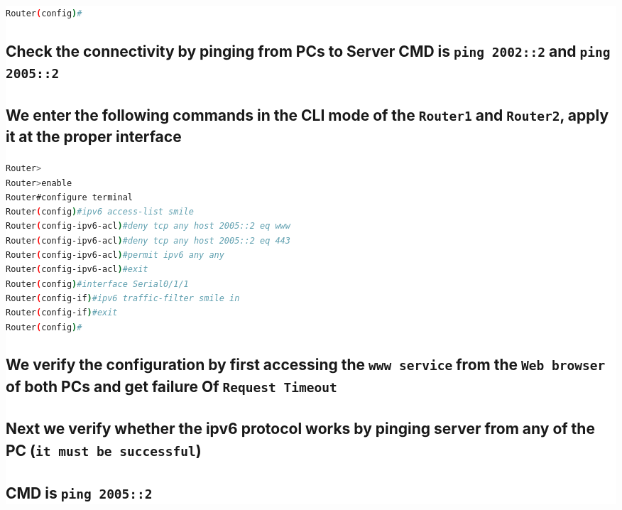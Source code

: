 ```bash
Router(config)#
```
Check the connectivity by pinging from PCs to Server CMD is
`ping 2002::2` and `ping 2005::2`
---

We enter the following commands in the CLI mode of the `Router1` and
`Router2`, apply it at the proper interface
---
```bash
Router>
Router>enable
Router#configure terminal
Router(config)#ipv6 access-list smile
Router(config-ipv6-acl)#deny tcp any host 2005::2 eq www
Router(config-ipv6-acl)#deny tcp any host 2005::2 eq 443
Router(config-ipv6-acl)#permit ipv6 any any
Router(config-ipv6-acl)#exit
Router(config)#interface Serial0/1/1
Router(config-if)#ipv6 traffic-filter smile in
Router(config-if)#exit
Router(config)#
```
We verify the configuration by first accessing the `www service` from the
`Web browser` of both PCs and get failure Of `Request Timeout`
---
Next we verify whether the ipv6 protocol works by pinging server from any
of the PC (`it must be successful`) 
---

CMD is `ping 2005::2`
---